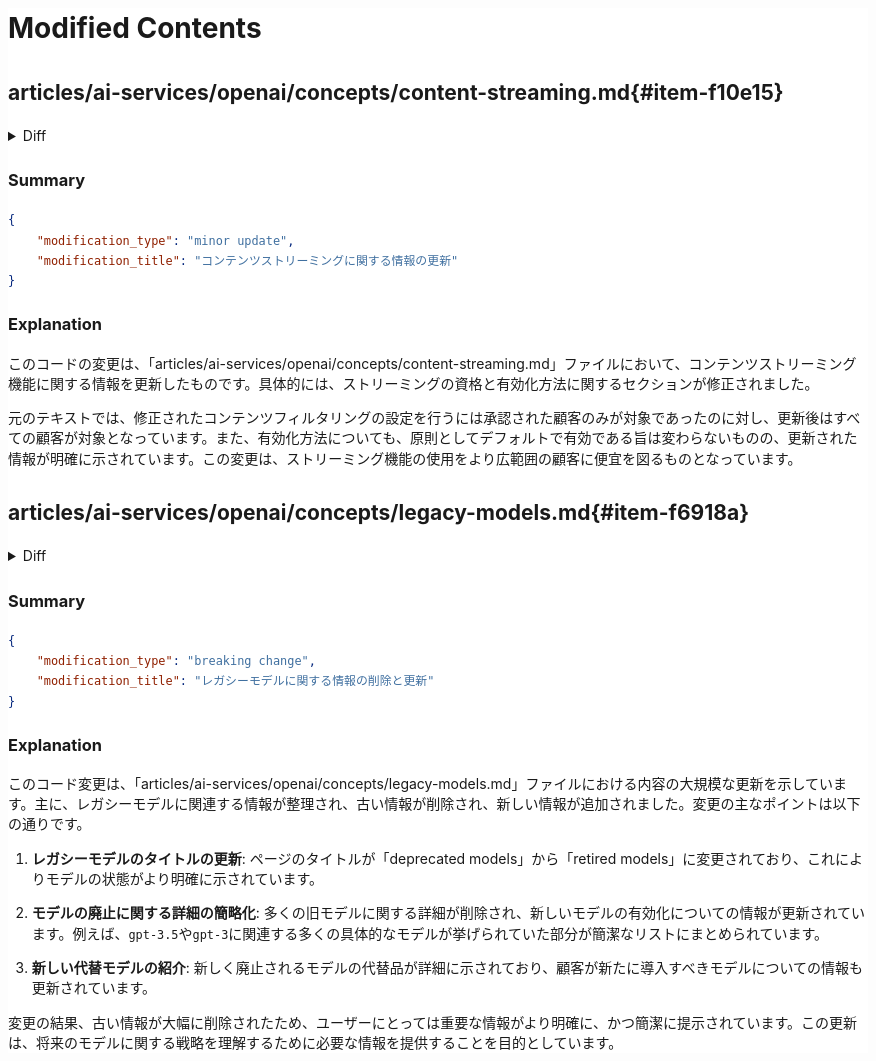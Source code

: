 
# Modified Contents
## articles/ai-services/openai/concepts/content-streaming.md{#item-f10e15}

<details><summary>Diff</summary></details>

### Summary

```json
{
    "modification_type": "minor update",
    "modification_title": "コンテンツストリーミングに関する情報の更新"
}
```

### Explanation
このコードの変更は、「articles/ai-services/openai/concepts/content-streaming.md」ファイルにおいて、コンテンツストリーミング機能に関する情報を更新したものです。具体的には、ストリーミングの資格と有効化方法に関するセクションが修正されました。 

元のテキストでは、修正されたコンテンツフィルタリングの設定を行うには承認された顧客のみが対象であったのに対し、更新後はすべての顧客が対象となっています。また、有効化方法についても、原則としてデフォルトで有効である旨は変わらないものの、更新された情報が明確に示されています。この変更は、ストリーミング機能の使用をより広範囲の顧客に便宜を図るものとなっています。

## articles/ai-services/openai/concepts/legacy-models.md{#item-f6918a}

<details><summary>Diff</summary></details>

### Summary

```json
{
    "modification_type": "breaking change",
    "modification_title": "レガシーモデルに関する情報の削除と更新"
}
```

### Explanation
このコード変更は、「articles/ai-services/openai/concepts/legacy-models.md」ファイルにおける内容の大規模な更新を示しています。主に、レガシーモデルに関連する情報が整理され、古い情報が削除され、新しい情報が追加されました。変更の主なポイントは以下の通りです。

1. **レガシーモデルのタイトルの更新**: ページのタイトルが「deprecated models」から「retired models」に変更されており、これによりモデルの状態がより明確に示されています。

2. **モデルの廃止に関する詳細の簡略化**: 多くの旧モデルに関する詳細が削除され、新しいモデルの有効化についての情報が更新されています。例えば、`gpt-3.5`や`gpt-3`に関連する多くの具体的なモデルが挙げられていた部分が簡潔なリストにまとめられています。

3. **新しい代替モデルの紹介**: 新しく廃止されるモデルの代替品が詳細に示されており、顧客が新たに導入すべきモデルについての情報も更新されています。

変更の結果、古い情報が大幅に削除されたため、ユーザーにとっては重要な情報がより明確に、かつ簡潔に提示されています。この更新は、将来のモデルに関する戦略を理解するために必要な情報を提供することを目的としています。
